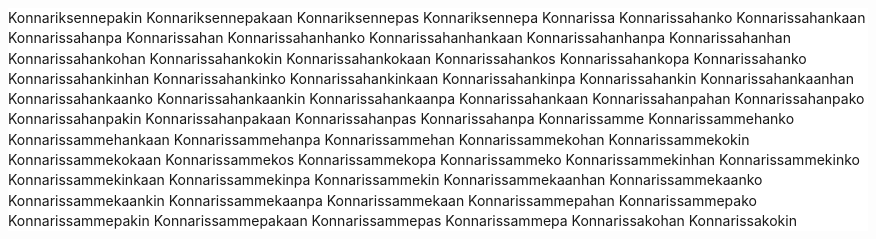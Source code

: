 Konnariksennepakin
Konnariksennepakaan
Konnariksennepas
Konnariksennepa
Konnarissa
Konnarissahanko
Konnarissahankaan
Konnarissahanpa
Konnarissahan
Konnarissahanhanko
Konnarissahanhankaan
Konnarissahanhanpa
Konnarissahanhan
Konnarissahankohan
Konnarissahankokin
Konnarissahankokaan
Konnarissahankos
Konnarissahankopa
Konnarissahanko
Konnarissahankinhan
Konnarissahankinko
Konnarissahankinkaan
Konnarissahankinpa
Konnarissahankin
Konnarissahankaanhan
Konnarissahankaanko
Konnarissahankaankin
Konnarissahankaanpa
Konnarissahankaan
Konnarissahanpahan
Konnarissahanpako
Konnarissahanpakin
Konnarissahanpakaan
Konnarissahanpas
Konnarissahanpa
Konnarissamme
Konnarissammehanko
Konnarissammehankaan
Konnarissammehanpa
Konnarissammehan
Konnarissammekohan
Konnarissammekokin
Konnarissammekokaan
Konnarissammekos
Konnarissammekopa
Konnarissammeko
Konnarissammekinhan
Konnarissammekinko
Konnarissammekinkaan
Konnarissammekinpa
Konnarissammekin
Konnarissammekaanhan
Konnarissammekaanko
Konnarissammekaankin
Konnarissammekaanpa
Konnarissammekaan
Konnarissammepahan
Konnarissammepako
Konnarissammepakin
Konnarissammepakaan
Konnarissammepas
Konnarissammepa
Konnarissakohan
Konnarissakokin